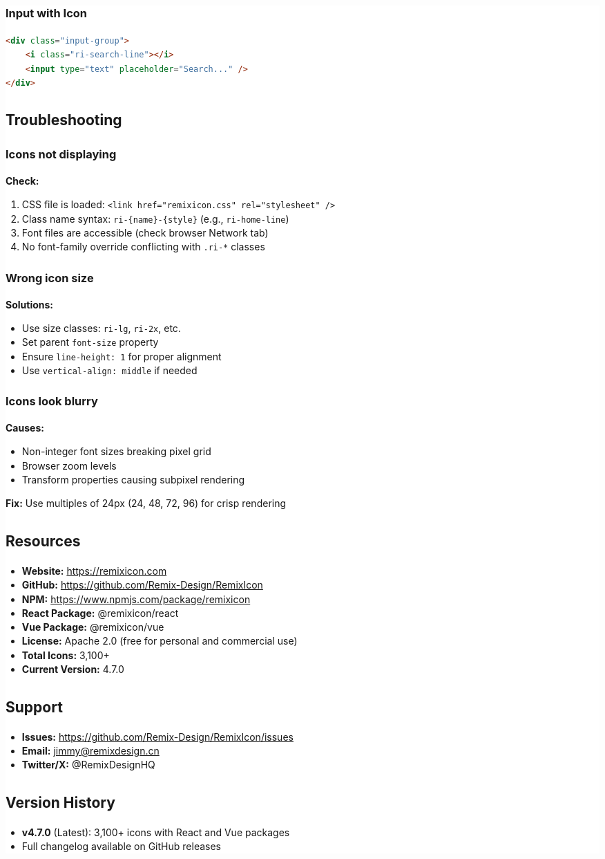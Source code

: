 ### Input with Icon
```html
<div class="input-group">
    <i class="ri-search-line"></i>
    <input type="text" placeholder="Search..." />
</div>
```

## Troubleshooting

### Icons not displaying

**Check:**
1. CSS file is loaded: `<link href="remixicon.css" rel="stylesheet" />`
2. Class name syntax: `ri-{name}-{style}` (e.g., `ri-home-line`)
3. Font files are accessible (check browser Network tab)
4. No font-family override conflicting with `.ri-*` classes

### Wrong icon size

**Solutions:**
- Use size classes: `ri-lg`, `ri-2x`, etc.
- Set parent `font-size` property
- Ensure `line-height: 1` for proper alignment
- Use `vertical-align: middle` if needed

### Icons look blurry

**Causes:**
- Non-integer font sizes breaking pixel grid
- Browser zoom levels
- Transform properties causing subpixel rendering

**Fix:** Use multiples of 24px (24, 48, 72, 96) for crisp rendering

## Resources

- **Website:** https://remixicon.com
- **GitHub:** https://github.com/Remix-Design/RemixIcon
- **NPM:** https://www.npmjs.com/package/remixicon
- **React Package:** @remixicon/react
- **Vue Package:** @remixicon/vue
- **License:** Apache 2.0 (free for personal and commercial use)
- **Total Icons:** 3,100+
- **Current Version:** 4.7.0

## Support

- **Issues:** https://github.com/Remix-Design/RemixIcon/issues
- **Email:** jimmy@remixdesign.cn
- **Twitter/X:** @RemixDesignHQ

## Version History

- **v4.7.0** (Latest): 3,100+ icons with React and Vue packages
- Full changelog available on GitHub releases
